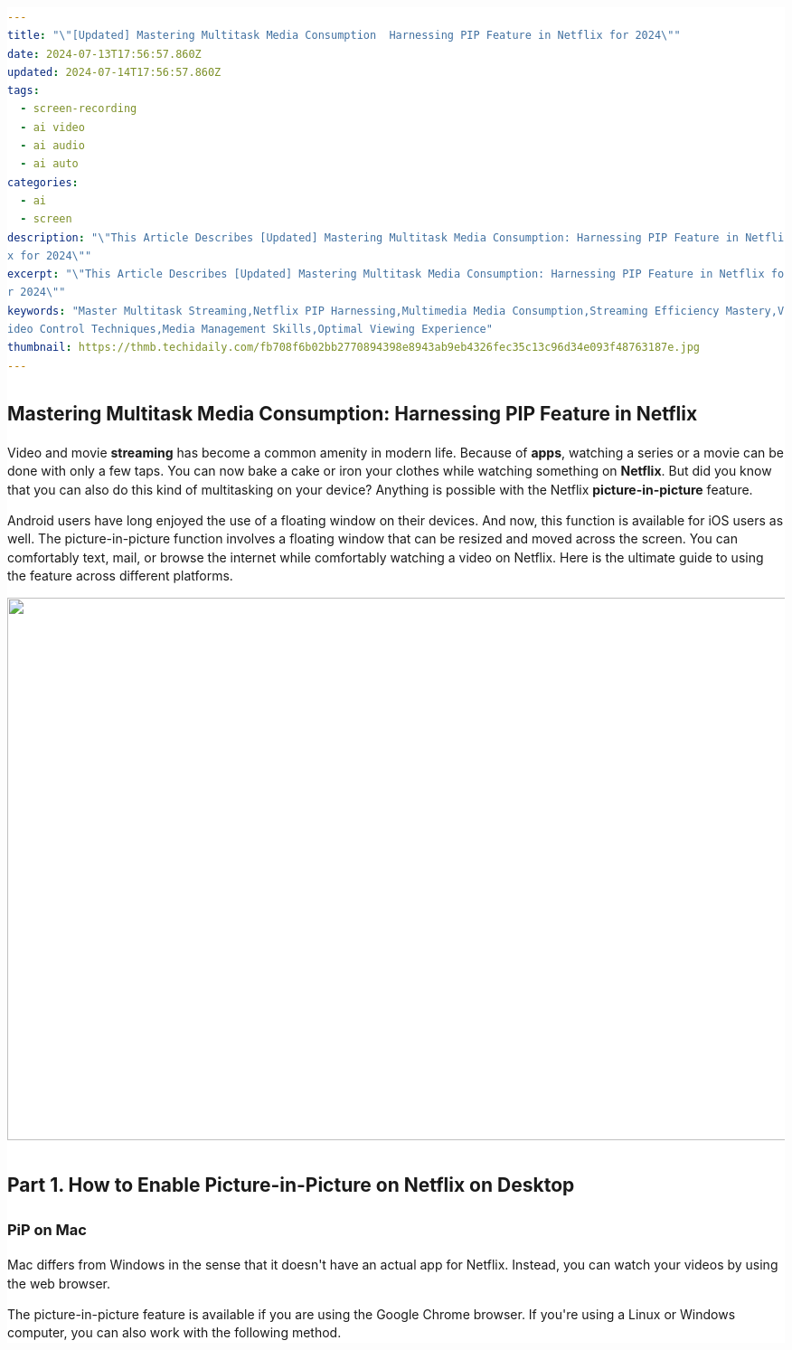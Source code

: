 ```yaml
---
title: "\"[Updated] Mastering Multitask Media Consumption  Harnessing PIP Feature in Netflix for 2024\""
date: 2024-07-13T17:56:57.860Z
updated: 2024-07-14T17:56:57.860Z
tags: 
  - screen-recording
  - ai video
  - ai audio
  - ai auto
categories: 
  - ai
  - screen
description: "\"This Article Describes [Updated] Mastering Multitask Media Consumption: Harnessing PIP Feature in Netflix for 2024\""
excerpt: "\"This Article Describes [Updated] Mastering Multitask Media Consumption: Harnessing PIP Feature in Netflix for 2024\""
keywords: "Master Multitask Streaming,Netflix PIP Harnessing,Multimedia Media Consumption,Streaming Efficiency Mastery,Video Control Techniques,Media Management Skills,Optimal Viewing Experience"
thumbnail: https://thmb.techidaily.com/fb708f6b02bb2770894398e8943ab9eb4326fec35c13c96d34e093f48763187e.jpg
---
```


## Mastering Multitask Media Consumption: Harnessing PIP Feature in Netflix

Video and movie **streaming** has become a common amenity in modern life. Because of **apps**, watching a series or a movie can be done with only a few taps. You can now bake a cake or iron your clothes while watching something on **Netflix**. But did you know that you can also do this kind of multitasking on your device? Anything is possible with the Netflix **picture-in-picture** feature.

Android users have long enjoyed the use of a floating window on their devices. And now, this function is available for iOS users as well. The picture-in-picture function involves a floating window that can be resized and moved across the screen. You can comfortably text, mail, or browse the internet while comfortably watching a video on Netflix. Here is the ultimate guide to using the feature across different platforms.


<a href="https://appsumo.8odi.net/c/5597632/2082529/7443" target="_top" id="2082529"><img src="//a.impactradius-go.com/display-ad/7443-2082529" border="0" alt="" width="1200" height="600"/></a><img height="0" width="0" src="https://appsumo.8odi.net/i/5597632/2082529/7443" style="position:absolute;visibility:hidden;" border="0" />

## Part 1\. How to Enable Picture-in-Picture on Netflix on Desktop

### PiP on Mac

Mac differs from Windows in the sense that it doesn't have an actual app for Netflix. Instead, you can watch your videos by using the web browser.

The picture-in-picture feature is available if you are using the Google Chrome browser. If you're using a Linux or Windows computer, you can also work with the following method.
